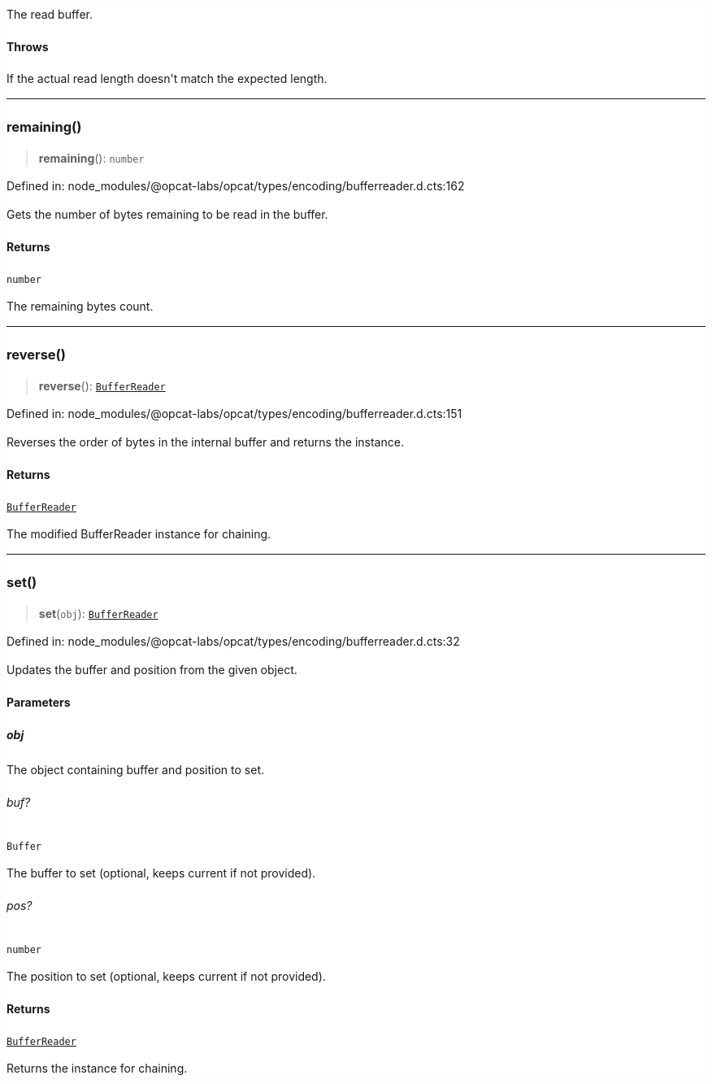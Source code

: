 The read buffer.

#### Throws

If the actual read length doesn't match the expected length.

***

### remaining()

> **remaining**(): `number`

Defined in: node\_modules/@opcat-labs/opcat/types/encoding/bufferreader.d.cts:162

Gets the number of bytes remaining to be read in the buffer.

#### Returns

`number`

The remaining bytes count.

***

### reverse()

> **reverse**(): [`BufferReader`](BufferReader.md)

Defined in: node\_modules/@opcat-labs/opcat/types/encoding/bufferreader.d.cts:151

Reverses the order of bytes in the internal buffer and returns the instance.

#### Returns

[`BufferReader`](BufferReader.md)

The modified BufferReader instance for chaining.

***

### set()

> **set**(`obj`): [`BufferReader`](BufferReader.md)

Defined in: node\_modules/@opcat-labs/opcat/types/encoding/bufferreader.d.cts:32

Updates the buffer and position from the given object.

#### Parameters

##### obj

The object containing buffer and position to set.

###### buf?

`Buffer`

The buffer to set (optional, keeps current if not provided).

###### pos?

`number`

The position to set (optional, keeps current if not provided).

#### Returns

[`BufferReader`](BufferReader.md)

Returns the instance for chaining.
